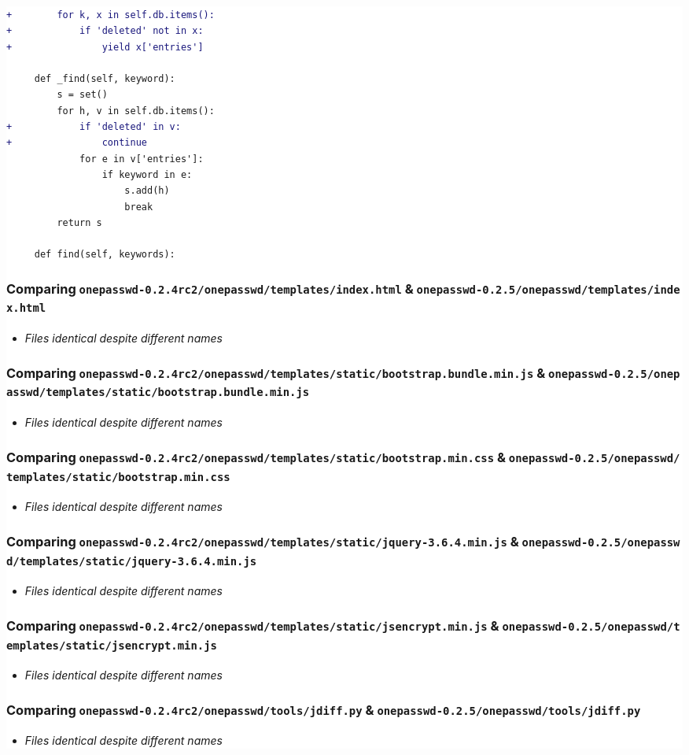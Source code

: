 ```diff
+        for k, x in self.db.items():
+            if 'deleted' not in x:
+                yield x['entries']
 
     def _find(self, keyword):
         s = set()
         for h, v in self.db.items():
+            if 'deleted' in v:
+                continue
             for e in v['entries']:
                 if keyword in e:
                     s.add(h)
                     break
         return s
 
     def find(self, keywords):
```

### Comparing `onepasswd-0.2.4rc2/onepasswd/templates/index.html` & `onepasswd-0.2.5/onepasswd/templates/index.html`

 * *Files identical despite different names*

### Comparing `onepasswd-0.2.4rc2/onepasswd/templates/static/bootstrap.bundle.min.js` & `onepasswd-0.2.5/onepasswd/templates/static/bootstrap.bundle.min.js`

 * *Files identical despite different names*

### Comparing `onepasswd-0.2.4rc2/onepasswd/templates/static/bootstrap.min.css` & `onepasswd-0.2.5/onepasswd/templates/static/bootstrap.min.css`

 * *Files identical despite different names*

### Comparing `onepasswd-0.2.4rc2/onepasswd/templates/static/jquery-3.6.4.min.js` & `onepasswd-0.2.5/onepasswd/templates/static/jquery-3.6.4.min.js`

 * *Files identical despite different names*

### Comparing `onepasswd-0.2.4rc2/onepasswd/templates/static/jsencrypt.min.js` & `onepasswd-0.2.5/onepasswd/templates/static/jsencrypt.min.js`

 * *Files identical despite different names*

### Comparing `onepasswd-0.2.4rc2/onepasswd/tools/jdiff.py` & `onepasswd-0.2.5/onepasswd/tools/jdiff.py`

 * *Files identical despite different names*
